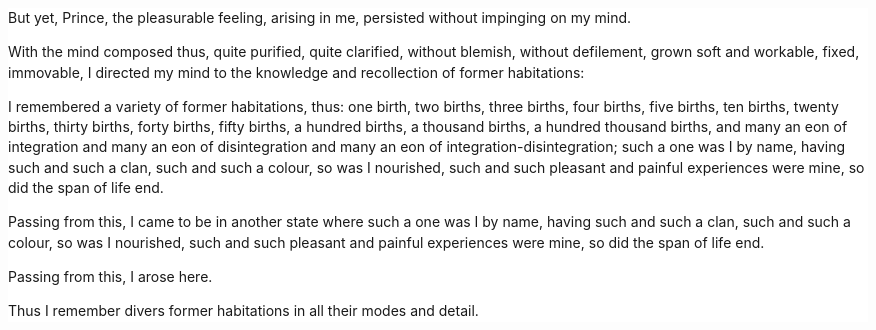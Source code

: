  But yet, Prince, the pleasurable feeling, arising in me,
 persisted without impinging on my mind.

 With the mind composed thus,
 quite purified,
 quite clarified,
 without blemish,
 without defilement,
 grown soft and workable,
 fixed,
 immovable,
 I directed my mind
 to the knowledge and recollection
 of former habitations:

 I remembered a variety of former habitations, thus:
 one birth,
 two births,
 three births,
 four births,
 five births,
 ten births,
 twenty births,
 thirty births,
 forty births,
 fifty births,
 a hundred births,
 a thousand births,
 a hundred thousand births,
 and many an eon of integration
 and many an eon of disintegration
 and many an eon of integration-disintegration;
 such a one was I by name,
 having such and such a clan,
 such and such a colour,
 so was I nourished,
 such and such pleasant and painful experiences were mine,
 so did the span of life end.

 Passing from this,
 I came to be in another state
 where such a one was I by name,
 having such and such a clan,
 such and such a colour,
 so was I nourished,
 such and such pleasant and painful experiences were mine,
 so did the span of life end.

 Passing from this,
 I arose here.

 Thus I remember divers former habitations
 in all their modes and detail.
